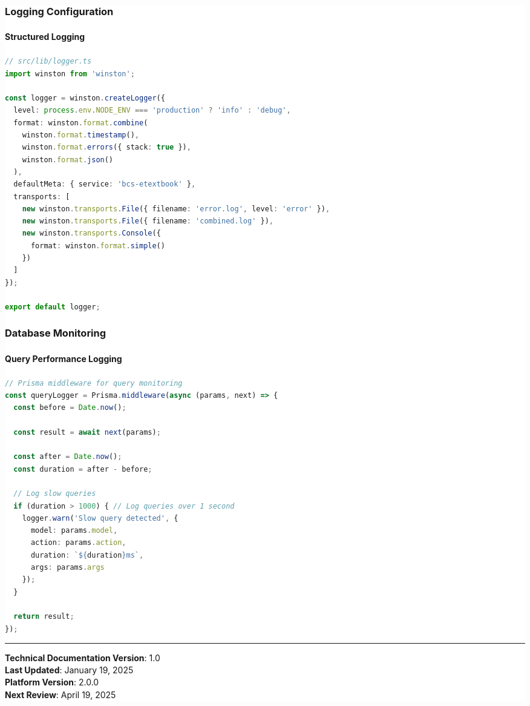 ### Logging Configuration

#### Structured Logging
```typescript
// src/lib/logger.ts
import winston from 'winston';

const logger = winston.createLogger({
  level: process.env.NODE_ENV === 'production' ? 'info' : 'debug',
  format: winston.format.combine(
    winston.format.timestamp(),
    winston.format.errors({ stack: true }),
    winston.format.json()
  ),
  defaultMeta: { service: 'bcs-etextbook' },
  transports: [
    new winston.transports.File({ filename: 'error.log', level: 'error' }),
    new winston.transports.File({ filename: 'combined.log' }),
    new winston.transports.Console({
      format: winston.format.simple()
    })
  ]
});

export default logger;
```

### Database Monitoring

#### Query Performance Logging
```typescript
// Prisma middleware for query monitoring
const queryLogger = Prisma.middleware(async (params, next) => {
  const before = Date.now();
  
  const result = await next(params);
  
  const after = Date.now();
  const duration = after - before;
  
  // Log slow queries
  if (duration > 1000) { // Log queries over 1 second
    logger.warn('Slow query detected', {
      model: params.model,
      action: params.action,
      duration: `${duration}ms`,
      args: params.args
    });
  }
  
  return result;
});
```

---

**Technical Documentation Version**: 1.0  
**Last Updated**: January 19, 2025  
**Platform Version**: 2.0.0  
**Next Review**: April 19, 2025
